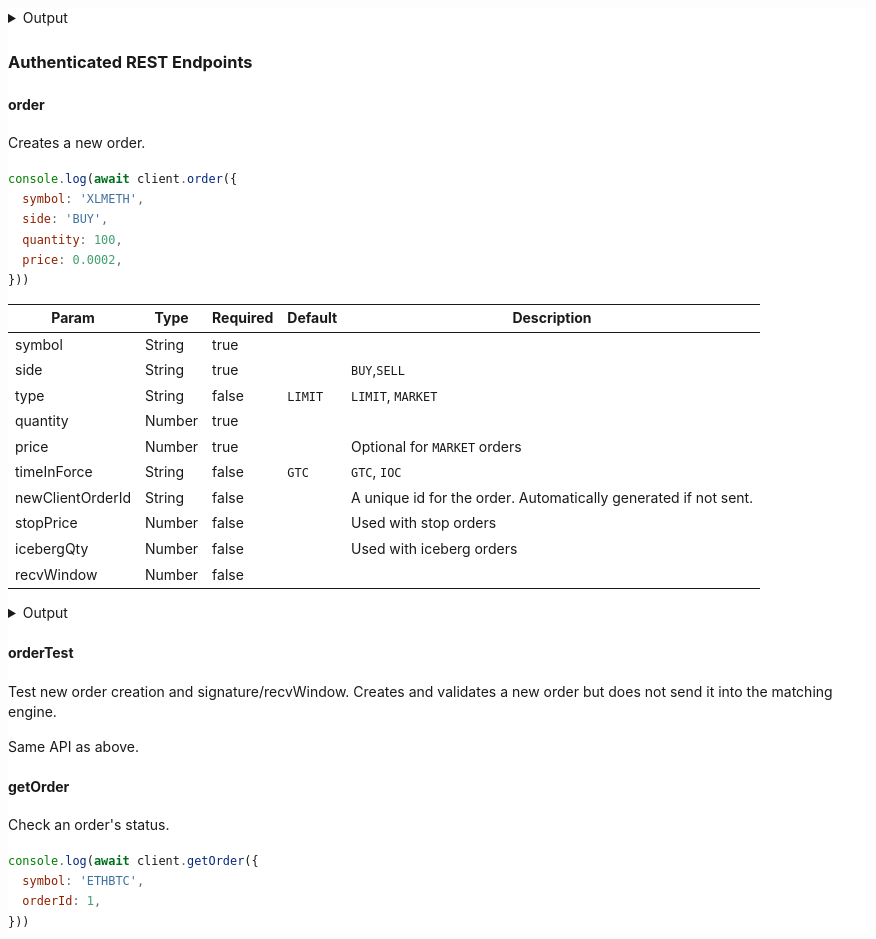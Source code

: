 <details><summary>Output</summary></details>

### Authenticated REST Endpoints

#### order

Creates a new order.

```js
console.log(await client.order({
  symbol: 'XLMETH',
  side: 'BUY',
  quantity: 100,
  price: 0.0002,
}))
```

|Param|Type|Required|Default|Description|
|--- |--- |--- |--- |--- |
|symbol|String|true|
|side|String|true||`BUY`,`SELL`|
|type|String|false|`LIMIT`|`LIMIT`, `MARKET`|
|quantity|Number|true|
|price|Number|true||Optional for `MARKET` orders|
|timeInForce|String|false|`GTC`|`GTC`, `IOC`|
|newClientOrderId|String|false||A unique id for the order. Automatically generated if not sent.|
|stopPrice|Number|false||Used with stop orders|
|icebergQty|Number|false||Used with iceberg orders|
|recvWindow|Number|false|

<details><summary>Output</summary></details>

#### orderTest

Test new order creation and signature/recvWindow. Creates and validates a new order but does not send it into the matching engine.

Same API as above.

#### getOrder

Check an order's status.

```js
console.log(await client.getOrder({
  symbol: 'ETHBTC',
  orderId: 1,
}))
```
